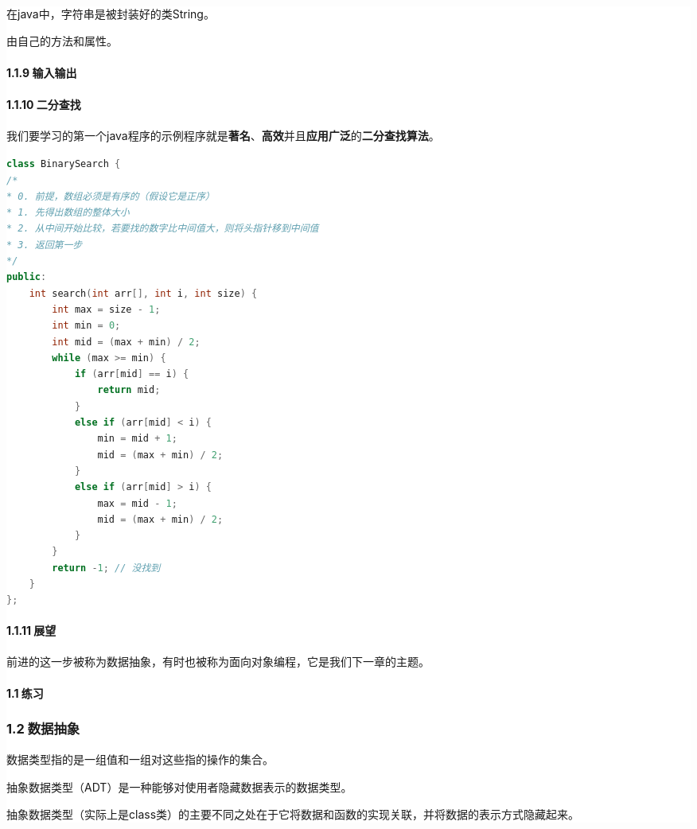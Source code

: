 在java中，字符串是被封装好的类String。

由自己的方法和属性。

#### 1.1.9 输入输出

#### 1.1.10 二分查找

我们要学习的第一个java程序的示例程序就是**著名**、**高效**并且**应用广泛**的**二分查找算法**。

```cpp
class BinarySearch {
/*
* 0. 前提，数组必须是有序的（假设它是正序）
* 1. 先得出数组的整体大小
* 2. 从中间开始比较，若要找的数字比中间值大，则将头指针移到中间值
* 3. 返回第一步
*/
public:
	int search(int arr[], int i, int size) {
		int max = size - 1;
		int min = 0;
		int mid = (max + min) / 2;
		while (max >= min) {
			if (arr[mid] == i) {
				return mid;
			}
			else if (arr[mid] < i) {
				min = mid + 1;
				mid = (max + min) / 2;
			}
			else if (arr[mid] > i) {
				max = mid - 1;
				mid = (max + min) / 2;
			}
		}
		return -1; // 没找到
	}
};

```

#### 1.1.11 展望

前进的这一步被称为数据抽象，有时也被称为面向对象编程，它是我们下一章的主题。

#### 1.1 练习

### 1.2 数据抽象

数据类型指的是一组值和一组对这些指的操作的集合。

抽象数据类型（ADT）是一种能够对使用者隐藏数据表示的数据类型。

抽象数据类型（实际上是class类）的主要不同之处在于它将数据和函数的实现关联，并将数据的表示方式隐藏起来。

